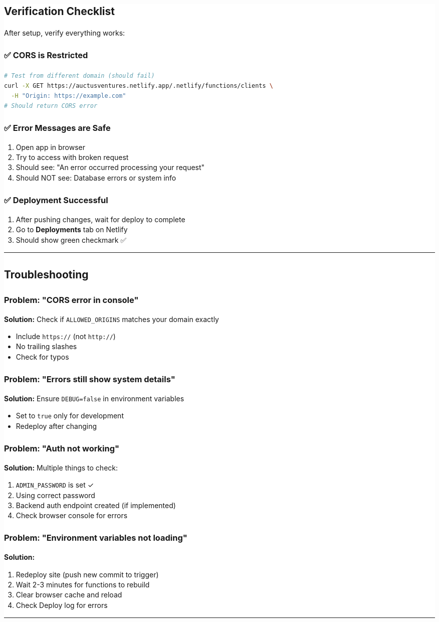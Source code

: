 
## Verification Checklist

After setup, verify everything works:

### ✅ CORS is Restricted
```bash
# Test from different domain (should fail)
curl -X GET https://auctusventures.netlify.app/.netlify/functions/clients \
  -H "Origin: https://example.com"
# Should return CORS error
```

### ✅ Error Messages are Safe
1. Open app in browser
2. Try to access with broken request
3. Should see: "An error occurred processing your request"
4. Should NOT see: Database errors or system info

### ✅ Deployment Successful
1. After pushing changes, wait for deploy to complete
2. Go to **Deployments** tab on Netlify
3. Should show green checkmark ✅

---

## Troubleshooting

### Problem: "CORS error in console"
**Solution:** Check if `ALLOWED_ORIGINS` matches your domain exactly
- Include `https://` (not `http://`)
- No trailing slashes
- Check for typos

### Problem: "Errors still show system details"
**Solution:** Ensure `DEBUG=false` in environment variables
- Set to `true` only for development
- Redeploy after changing

### Problem: "Auth not working"
**Solution:** Multiple things to check:
1. `ADMIN_PASSWORD` is set ✓
2. Using correct password
3. Backend auth endpoint created (if implemented)
4. Check browser console for errors

### Problem: "Environment variables not loading"
**Solution:** 
1. Redeploy site (push new commit to trigger)
2. Wait 2-3 minutes for functions to rebuild
3. Clear browser cache and reload
4. Check Deploy log for errors

---